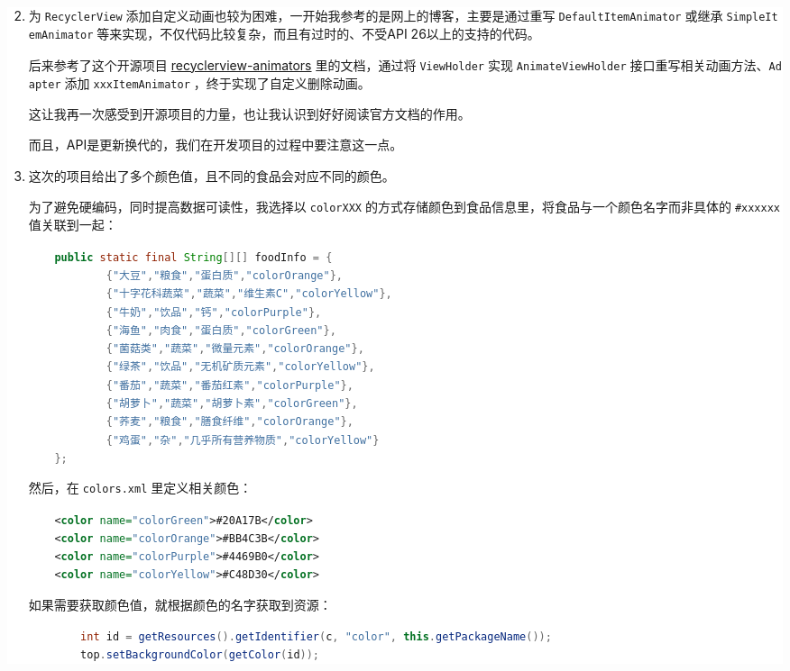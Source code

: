 2. 为 `RecyclerView` 添加自定义动画也较为困难，一开始我参考的是网上的博客，主要是通过重写 `DefaultItemAnimator` 或继承 `SimpleItemAnimator` 等来实现，不仅代码比较复杂，而且有过时的、不受API 26以上的支持的代码。

   后来参考了这个开源项目 [recyclerview-animators](github.com/wasabeef/recyclerview-animators) 里的文档，通过将 `ViewHolder` 实现 `AnimateViewHolder` 接口重写相关动画方法、`Adapter` 添加 `xxxItemAnimator` ，终于实现了自定义删除动画。

   这让我再一次感受到开源项目的力量，也让我认识到好好阅读官方文档的作用。

   而且，API是更新换代的，我们在开发项目的过程中要注意这一点。

3. 这次的项目给出了多个颜色值，且不同的食品会对应不同的颜色。

   为了避免硬编码，同时提高数据可读性，我选择以 `colorXXX` 的方式存储颜色到食品信息里，将食品与一个颜色名字而非具体的 `#xxxxxx` 值关联到一起：

   ```java
       public static final String[][] foodInfo = {
               {"大豆","粮食","蛋白质","colorOrange"},
               {"十字花科蔬菜","蔬菜","维生素C","colorYellow"},
               {"牛奶","饮品","钙","colorPurple"},
               {"海鱼","肉食","蛋白质","colorGreen"},
               {"菌菇类","蔬菜","微量元素","colorOrange"},
               {"绿茶","饮品","无机矿质元素","colorYellow"},
               {"番茄","蔬菜","番茄红素","colorPurple"},
               {"胡萝卜","蔬菜","胡萝卜素","colorGreen"},
               {"荞麦","粮食","膳食纤维","colorOrange"},
               {"鸡蛋","杂","几乎所有营养物质","colorYellow"}
       };
   ```

   然后，在 `colors.xml` 里定义相关颜色：

   ```xml
       <color name="colorGreen">#20A17B</color>
       <color name="colorOrange">#BB4C3B</color>
       <color name="colorPurple">#4469B0</color>
       <color name="colorYellow">#C48D30</color>
   ```

   如果需要获取颜色值，就根据颜色的名字获取到资源：

   ```java
           int id = getResources().getIdentifier(c, "color", this.getPackageName());
           top.setBackgroundColor(getColor(id));
   ```

